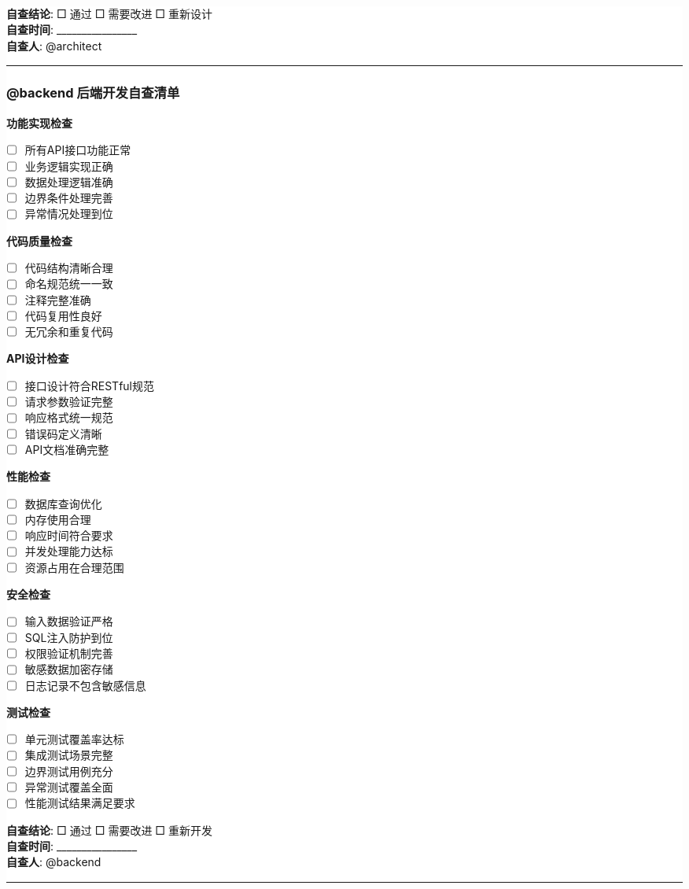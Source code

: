 **自查结论**: □ 通过 □ 需要改进 □ 重新设计  
**自查时间**: ________________  
**自查人**: @architect

---

### @backend 后端开发自查清单

**功能实现检查**
- [ ] 所有API接口功能正常
- [ ] 业务逻辑实现正确
- [ ] 数据处理逻辑准确
- [ ] 边界条件处理完善
- [ ] 异常情况处理到位

**代码质量检查**
- [ ] 代码结构清晰合理
- [ ] 命名规范统一一致
- [ ] 注释完整准确
- [ ] 代码复用性良好
- [ ] 无冗余和重复代码

**API设计检查**
- [ ] 接口设计符合RESTful规范
- [ ] 请求参数验证完整
- [ ] 响应格式统一规范
- [ ] 错误码定义清晰
- [ ] API文档准确完整

**性能检查**
- [ ] 数据库查询优化
- [ ] 内存使用合理
- [ ] 响应时间符合要求
- [ ] 并发处理能力达标
- [ ] 资源占用在合理范围

**安全检查**
- [ ] 输入数据验证严格
- [ ] SQL注入防护到位
- [ ] 权限验证机制完善
- [ ] 敏感数据加密存储
- [ ] 日志记录不包含敏感信息

**测试检查**
- [ ] 单元测试覆盖率达标
- [ ] 集成测试场景完整
- [ ] 边界测试用例充分
- [ ] 异常测试覆盖全面
- [ ] 性能测试结果满足要求

**自查结论**: □ 通过 □ 需要改进 □ 重新开发  
**自查时间**: ________________  
**自查人**: @backend

---

